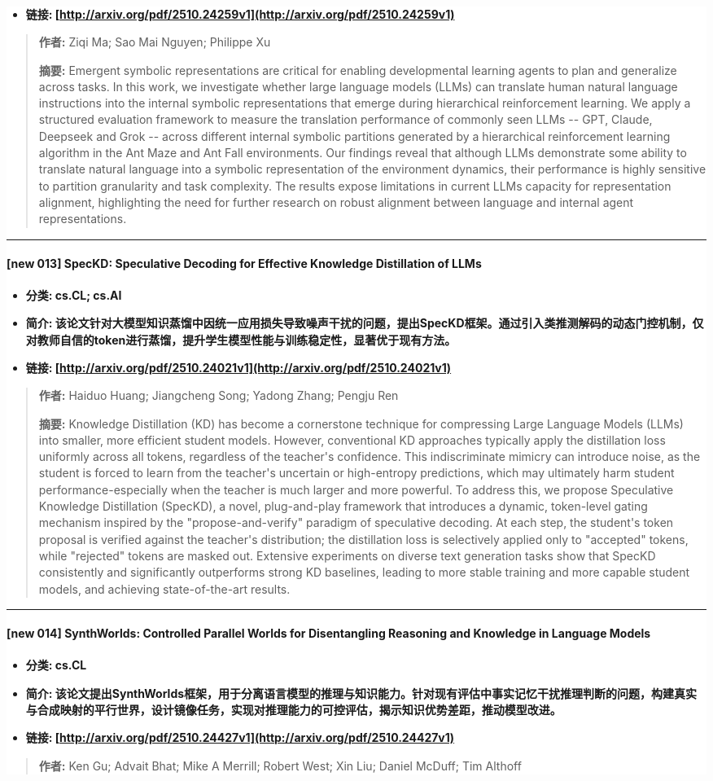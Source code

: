 - **链接: [http://arxiv.org/pdf/2510.24259v1](http://arxiv.org/pdf/2510.24259v1)**

> **作者:** Ziqi Ma; Sao Mai Nguyen; Philippe Xu
>
> **摘要:** Emergent symbolic representations are critical for enabling developmental learning agents to plan and generalize across tasks. In this work, we investigate whether large language models (LLMs) can translate human natural language instructions into the internal symbolic representations that emerge during hierarchical reinforcement learning. We apply a structured evaluation framework to measure the translation performance of commonly seen LLMs -- GPT, Claude, Deepseek and Grok -- across different internal symbolic partitions generated by a hierarchical reinforcement learning algorithm in the Ant Maze and Ant Fall environments. Our findings reveal that although LLMs demonstrate some ability to translate natural language into a symbolic representation of the environment dynamics, their performance is highly sensitive to partition granularity and task complexity. The results expose limitations in current LLMs capacity for representation alignment, highlighting the need for further research on robust alignment between language and internal agent representations.
>
---
#### [new 013] SpecKD: Speculative Decoding for Effective Knowledge Distillation of LLMs
- **分类: cs.CL; cs.AI**

- **简介: 该论文针对大模型知识蒸馏中因统一应用损失导致噪声干扰的问题，提出SpecKD框架。通过引入类推测解码的动态门控机制，仅对教师自信的token进行蒸馏，提升学生模型性能与训练稳定性，显著优于现有方法。**

- **链接: [http://arxiv.org/pdf/2510.24021v1](http://arxiv.org/pdf/2510.24021v1)**

> **作者:** Haiduo Huang; Jiangcheng Song; Yadong Zhang; Pengju Ren
>
> **摘要:** Knowledge Distillation (KD) has become a cornerstone technique for compressing Large Language Models (LLMs) into smaller, more efficient student models. However, conventional KD approaches typically apply the distillation loss uniformly across all tokens, regardless of the teacher's confidence. This indiscriminate mimicry can introduce noise, as the student is forced to learn from the teacher's uncertain or high-entropy predictions, which may ultimately harm student performance-especially when the teacher is much larger and more powerful. To address this, we propose Speculative Knowledge Distillation (SpecKD), a novel, plug-and-play framework that introduces a dynamic, token-level gating mechanism inspired by the "propose-and-verify" paradigm of speculative decoding. At each step, the student's token proposal is verified against the teacher's distribution; the distillation loss is selectively applied only to "accepted" tokens, while "rejected" tokens are masked out. Extensive experiments on diverse text generation tasks show that SpecKD consistently and significantly outperforms strong KD baselines, leading to more stable training and more capable student models, and achieving state-of-the-art results.
>
---
#### [new 014] SynthWorlds: Controlled Parallel Worlds for Disentangling Reasoning and Knowledge in Language Models
- **分类: cs.CL**

- **简介: 该论文提出SynthWorlds框架，用于分离语言模型的推理与知识能力。针对现有评估中事实记忆干扰推理判断的问题，构建真实与合成映射的平行世界，设计镜像任务，实现对推理能力的可控评估，揭示知识优势差距，推动模型改进。**

- **链接: [http://arxiv.org/pdf/2510.24427v1](http://arxiv.org/pdf/2510.24427v1)**

> **作者:** Ken Gu; Advait Bhat; Mike A Merrill; Robert West; Xin Liu; Daniel McDuff; Tim Althoff
>